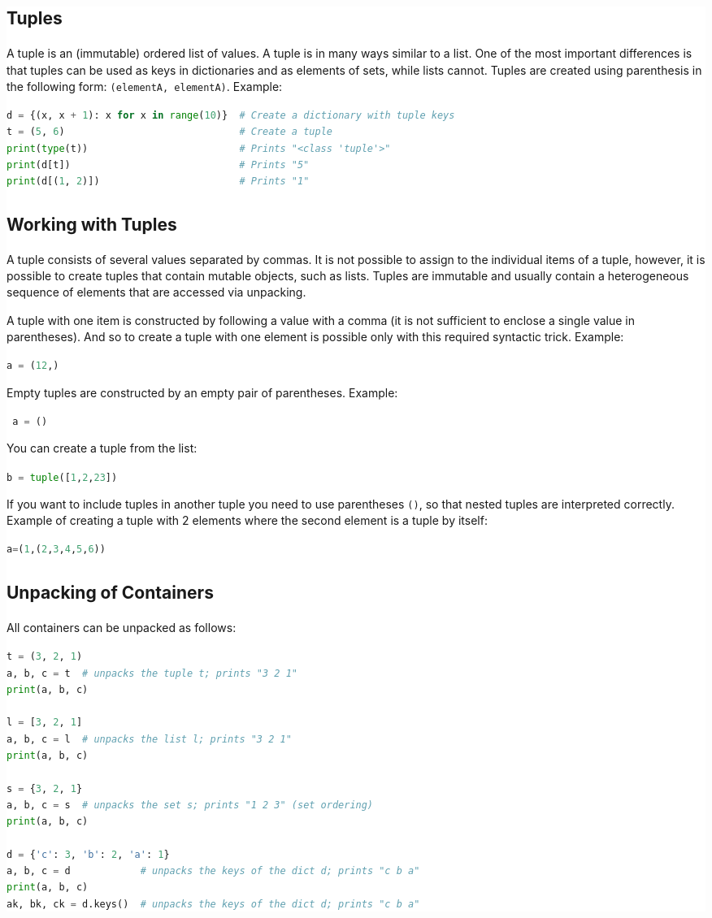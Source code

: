 ## Tuples

A tuple is an (immutable) ordered list of values. A tuple is in many ways similar to a list. One of the most important differences is that tuples can be used as keys in dictionaries and as elements of sets, while lists cannot. Tuples are created using parenthesis in the following form: `(elementA, elementA)`. Example:

```python
d = {(x, x + 1): x for x in range(10)}  # Create a dictionary with tuple keys
t = (5, 6)                              # Create a tuple
print(type(t))                          # Prints "<class 'tuple'>"
print(d[t])                             # Prints "5"
print(d[(1, 2)])                        # Prints "1"
```

## Working with Tuples

A tuple consists of several values separated by commas. It is not possible to assign to the individual items of a tuple, however, it is possible to create tuples that contain mutable objects, such as lists. Tuples are immutable and usually contain a heterogeneous sequence of elements that are accessed via unpacking.

A tuple with one item is constructed by following a value with a comma (it is not sufficient to enclose a single value in parentheses). And so to create a tuple with one element is possible only with this required syntactic trick. Example:
```python
a = (12,)  
```

Empty tuples are constructed by an empty pair of parentheses. Example:
```python
 a = ()
 ```
 
You can create a tuple from the list:
 ```python
b = tuple([1,2,23])
 ```

If you want to include tuples in another tuple you need to use parentheses `()`, so that nested tuples are interpreted correctly. Example of creating a tuple with 2 elements where the second element is a tuple by itself:
 ```python
 a=(1,(2,3,4,5,6))
 ```

## Unpacking of Containers

All containers can be unpacked as follows:

```python
t = (3, 2, 1)
a, b, c = t  # unpacks the tuple t; prints "3 2 1"
print(a, b, c)

l = [3, 2, 1]
a, b, c = l  # unpacks the list l; prints "3 2 1"
print(a, b, c)

s = {3, 2, 1}
a, b, c = s  # unpacks the set s; prints "1 2 3" (set ordering)
print(a, b, c)

d = {'c': 3, 'b': 2, 'a': 1}
a, b, c = d            # unpacks the keys of the dict d; prints "c b a"
print(a, b, c)
ak, bk, ck = d.keys()  # unpacks the keys of the dict d; prints "c b a"
```